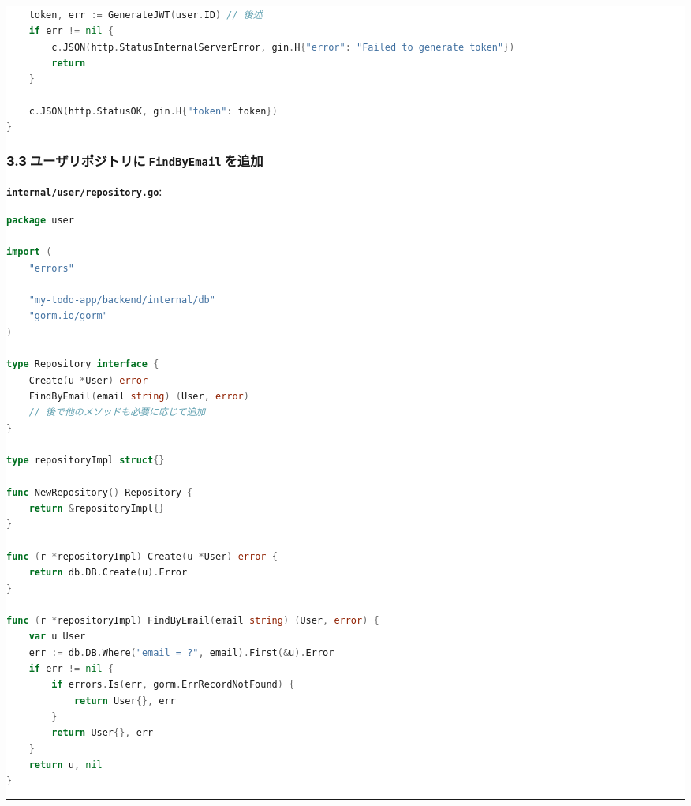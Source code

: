```go
    token, err := GenerateJWT(user.ID) // 後述
    if err != nil {
        c.JSON(http.StatusInternalServerError, gin.H{"error": "Failed to generate token"})
        return
    }

    c.JSON(http.StatusOK, gin.H{"token": token})
}
```

### 3.3 ユーザリポジトリに `FindByEmail` を追加

**`internal/user/repository.go`**:

```go
package user

import (
    "errors"

    "my-todo-app/backend/internal/db"
    "gorm.io/gorm"
)

type Repository interface {
    Create(u *User) error
    FindByEmail(email string) (User, error)
    // 後で他のメソッドも必要に応じて追加
}

type repositoryImpl struct{}

func NewRepository() Repository {
    return &repositoryImpl{}
}

func (r *repositoryImpl) Create(u *User) error {
    return db.DB.Create(u).Error
}

func (r *repositoryImpl) FindByEmail(email string) (User, error) {
    var u User
    err := db.DB.Where("email = ?", email).First(&u).Error
    if err != nil {
        if errors.Is(err, gorm.ErrRecordNotFound) {
            return User{}, err
        }
        return User{}, err
    }
    return u, nil
}
```

---